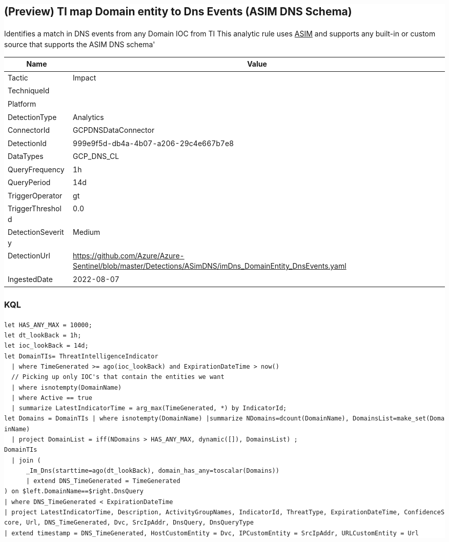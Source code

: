 ## (Preview) TI map Domain entity to Dns Events (ASIM DNS Schema)

Identifies a match in DNS events from any Domain IOC from TI
This analytic rule uses [ASIM](https://aka.ms/AboutASIM) and supports any built-in or custom source that supports the ASIM DNS schema'

|Name | Value |
| --- | --- |
|Tactic | Impact|
|TechniqueId | |
|Platform | |
|DetectionType | Analytics |
|ConnectorId | GCPDNSDataConnector |
|DetectionId | 999e9f5d-db4a-4b07-a206-29c4e667b7e8 |
|DataTypes | GCP_DNS_CL |
|QueryFrequency | 1h |
|QueryPeriod | 14d |
|TriggerOperator | gt |
|TriggerThreshold | 0.0 |
|DetectionSeverity | Medium |
|DetectionUrl | https://github.com/Azure/Azure-Sentinel/blob/master/Detections/ASimDNS/imDns_DomainEntity_DnsEvents.yaml |
|IngestedDate | 2022-08-07 |

### KQL
```kql
let HAS_ANY_MAX = 10000;
let dt_lookBack = 1h;
let ioc_lookBack = 14d;
let DomainTIs= ThreatIntelligenceIndicator
  | where TimeGenerated >= ago(ioc_lookBack) and ExpirationDateTime > now()
  // Picking up only IOC's that contain the entities we want
  | where isnotempty(DomainName)
  | where Active == true
  | summarize LatestIndicatorTime = arg_max(TimeGenerated, *) by IndicatorId;
let Domains = DomainTIs | where isnotempty(DomainName) |summarize NDomains=dcount(DomainName), DomainsList=make_set(DomainName) 
  | project DomainList = iff(NDomains > HAS_ANY_MAX, dynamic([]), DomainsList) ;
DomainTIs
  | join (
      _Im_Dns(starttime=ago(dt_lookBack), domain_has_any=toscalar(Domains))
      | extend DNS_TimeGenerated = TimeGenerated
) on $left.DomainName==$right.DnsQuery
| where DNS_TimeGenerated < ExpirationDateTime
| project LatestIndicatorTime, Description, ActivityGroupNames, IndicatorId, ThreatType, ExpirationDateTime, ConfidenceScore, Url, DNS_TimeGenerated, Dvc, SrcIpAddr, DnsQuery, DnsQueryType
| extend timestamp = DNS_TimeGenerated, HostCustomEntity = Dvc, IPCustomEntity = SrcIpAddr, URLCustomEntity = Url

```
